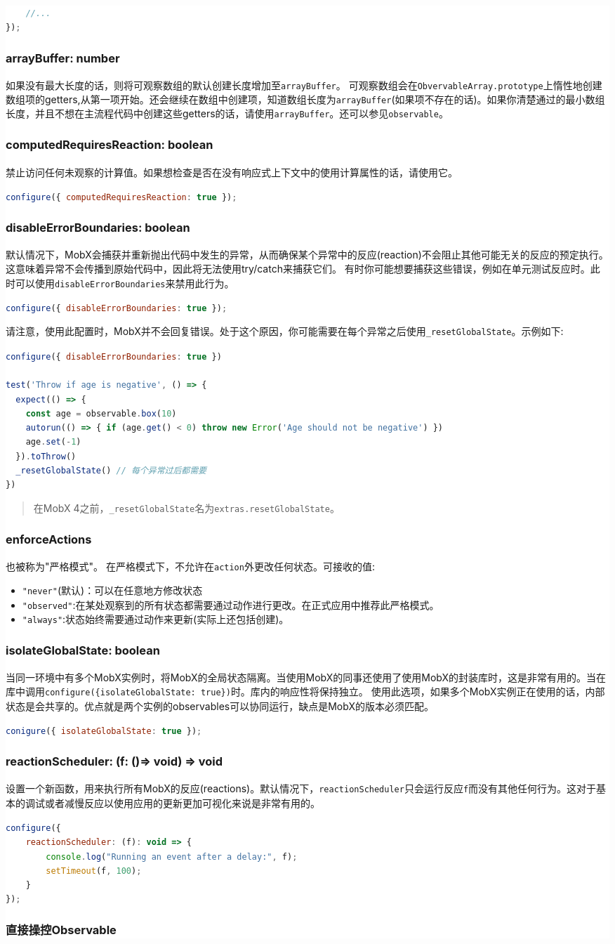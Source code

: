 ```js
	//...
});
```
### arrayBuffer: number
如果没有最大长度的话，则将可观察数组的默认创建长度增加至`arrayBuffer`。
可观察数组会在`ObvervableArray.prototype`上惰性地创建数组项的getters,从第一项开始。还会继续在数组中创建项，知道数组长度为`arrayBuffer`(如果项不存在的话)。如果你清楚通过的最小数组长度，并且不想在主流程代码中创建这些getters的话，请使用`arrayBuffer`。还可以参见`observable`。
### computedRequiresReaction: boolean
禁止访问任何未观察的计算值。如果想检查是否在没有响应式上下文中的使用计算属性的话，请使用它。
```js
configure({ computedRequiresReaction: true });
```
### disableErrorBoundaries: boolean
默认情况下，MobX会捕获并重新抛出代码中发生的异常，从而确保某个异常中的反应(reaction)不会阻止其他可能无关的反应的预定执行。这意味着异常不会传播到原始代码中，因此将无法使用try/catch来捕获它们。
有时你可能想要捕获这些错误，例如在单元测试反应时。此时可以使用`disableErrorBoundaries`来禁用此行为。
```js
configure({ disableErrorBoundaries: true });
```
请注意，使用此配置时，MobX并不会回复错误。处于这个原因，你可能需要在每个异常之后使用`_resetGlobalState`。示例如下:
```js
configure({ disableErrorBoundaries: true })

test('Throw if age is negative', () => {
  expect(() => {
    const age = observable.box(10)
    autorun(() => { if (age.get() < 0) throw new Error('Age should not be negative') })
    age.set(-1)
  }).toThrow()
  _resetGlobalState() // 每个异常过后都需要
})
```
> 在MobX 4之前，`_resetGlobalState`名为`extras.resetGlobalState`。

### enforceActions
也被称为"严格模式"。
在严格模式下，不允许在`action`外更改任何状态。可接收的值:
+ `"never"`(默认)：可以在任意地方修改状态
+ `"observed"`:在某处观察到的所有状态都需要通过动作进行更改。在正式应用中推荐此严格模式。
+ `"always"`:状态始终需要通过动作来更新(实际上还包括创建)。

### isolateGlobalState: boolean
当同一环境中有多个MobX实例时，将MobX的全局状态隔离。当使用MobX的同事还使用了使用MobX的封装库时，这是非常有用的。当在库中调用`configure({isolateGlobalState: true})`时。库内的响应性将保持独立。
使用此选项，如果多个MobX实例正在使用的话，内部状态是会共享的。优点就是两个实例的observables可以协同运行，缺点是MobX的版本必须匹配。
```js
conigure({ isolateGlobalState: true });
```
### reactionScheduler: (f: ()=> void) => void
设置一个新函数，用来执行所有MobX的反应(reactions)。默认情况下，`reactionScheduler`只会运行反应`f`而没有其他任何行为。这对于基本的调试或者减慢反应以使用应用的更新更加可视化来说是非常有用的。
```js
configure({
    reactionScheduler: (f): void => {
        console.log("Running an event after a delay:", f);
        setTimeout(f, 100);
    }
});
```
### 直接操控Observable